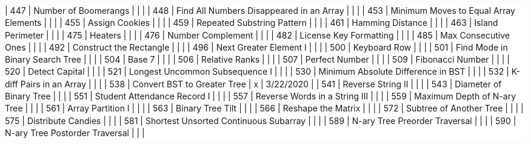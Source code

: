 | 447  | Number of Boomerangs                                        |        |           |
| 448  | Find All Numbers Disappeared in an Array                    |        |           |
| 453  | Minimum Moves to Equal Array Elements                       |        |           |
| 455  | Assign Cookies                                              |        |           |
| 459  | Repeated Substring Pattern                                  |        |           |
| 461  | Hamming Distance                                            |        |           |
| 463  | Island Perimeter                                            |        |           |
| 475  | Heaters                                                     |        |           |
| 476  | Number Complement                                           |        |           |
| 482  | License Key Formatting                                      |        |           |
| 485  | Max Consecutive Ones                                        |        |           |
| 492  | Construct the Rectangle                                     |        |           |
| 496  | Next Greater Element I                                      |        |           |
| 500  | Keyboard Row                                                |        |           |
| 501  | Find Mode in Binary Search Tree                             |        |           |
| 504  | Base 7                                                      |        |           |
| 506  | Relative Ranks                                              |        |           |
| 507  | Perfect Number                                              |        |           |
| 509  | Fibonacci Number                                            |        |           |
| 520  | Detect Capital                                              |        |           |
| 521  | Longest Uncommon Subsequence I                              |        |           |
| 530  | Minimum Absolute Difference in BST                          |        |           |
| 532  | K-diff Pairs in an Array                                    |        |           |
| 538  | Convert BST to Greater Tree                                 | x      | 3/22/2020 |
| 541  | Reverse String II                                           |        |           |
| 543  | Diameter of Binary Tree                                     |        |           |
| 551  | Student Attendance Record I                                 |        |           |
| 557  | Reverse Words in a String III                               |        |           |
| 559  | Maximum Depth of N-ary Tree                                 |        |           |
| 561  | Array Partition I                                           |        |           |
| 563  | Binary Tree Tilt                                            |        |           |
| 566  | Reshape the Matrix                                          |        |           |
| 572  | Subtree of Another Tree                                     |        |           |
| 575  | Distribute Candies                                          |        |           |
| 581  | Shortest Unsorted Continuous Subarray                       |        |           |
| 589  | N-ary Tree Preorder Traversal                               |        |           |
| 590  | N-ary Tree Postorder Traversal                              |        |           |
